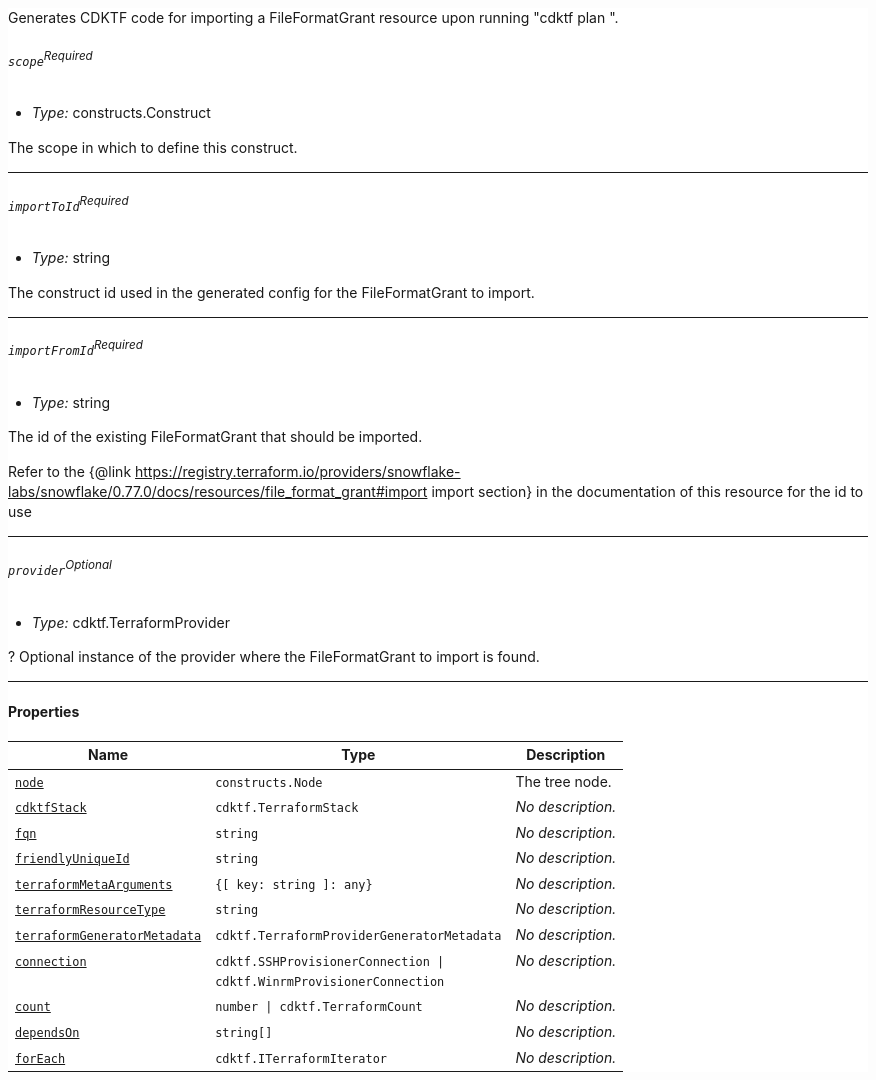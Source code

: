Generates CDKTF code for importing a FileFormatGrant resource upon running "cdktf plan <stack-name>".

###### `scope`<sup>Required</sup> <a name="scope" id="@cdktf/provider-snowflake.fileFormatGrant.FileFormatGrant.generateConfigForImport.parameter.scope"></a>

- *Type:* constructs.Construct

The scope in which to define this construct.

---

###### `importToId`<sup>Required</sup> <a name="importToId" id="@cdktf/provider-snowflake.fileFormatGrant.FileFormatGrant.generateConfigForImport.parameter.importToId"></a>

- *Type:* string

The construct id used in the generated config for the FileFormatGrant to import.

---

###### `importFromId`<sup>Required</sup> <a name="importFromId" id="@cdktf/provider-snowflake.fileFormatGrant.FileFormatGrant.generateConfigForImport.parameter.importFromId"></a>

- *Type:* string

The id of the existing FileFormatGrant that should be imported.

Refer to the {@link https://registry.terraform.io/providers/snowflake-labs/snowflake/0.77.0/docs/resources/file_format_grant#import import section} in the documentation of this resource for the id to use

---

###### `provider`<sup>Optional</sup> <a name="provider" id="@cdktf/provider-snowflake.fileFormatGrant.FileFormatGrant.generateConfigForImport.parameter.provider"></a>

- *Type:* cdktf.TerraformProvider

? Optional instance of the provider where the FileFormatGrant to import is found.

---

#### Properties <a name="Properties" id="Properties"></a>

| **Name** | **Type** | **Description** |
| --- | --- | --- |
| <code><a href="#@cdktf/provider-snowflake.fileFormatGrant.FileFormatGrant.property.node">node</a></code> | <code>constructs.Node</code> | The tree node. |
| <code><a href="#@cdktf/provider-snowflake.fileFormatGrant.FileFormatGrant.property.cdktfStack">cdktfStack</a></code> | <code>cdktf.TerraformStack</code> | *No description.* |
| <code><a href="#@cdktf/provider-snowflake.fileFormatGrant.FileFormatGrant.property.fqn">fqn</a></code> | <code>string</code> | *No description.* |
| <code><a href="#@cdktf/provider-snowflake.fileFormatGrant.FileFormatGrant.property.friendlyUniqueId">friendlyUniqueId</a></code> | <code>string</code> | *No description.* |
| <code><a href="#@cdktf/provider-snowflake.fileFormatGrant.FileFormatGrant.property.terraformMetaArguments">terraformMetaArguments</a></code> | <code>{[ key: string ]: any}</code> | *No description.* |
| <code><a href="#@cdktf/provider-snowflake.fileFormatGrant.FileFormatGrant.property.terraformResourceType">terraformResourceType</a></code> | <code>string</code> | *No description.* |
| <code><a href="#@cdktf/provider-snowflake.fileFormatGrant.FileFormatGrant.property.terraformGeneratorMetadata">terraformGeneratorMetadata</a></code> | <code>cdktf.TerraformProviderGeneratorMetadata</code> | *No description.* |
| <code><a href="#@cdktf/provider-snowflake.fileFormatGrant.FileFormatGrant.property.connection">connection</a></code> | <code>cdktf.SSHProvisionerConnection \| cdktf.WinrmProvisionerConnection</code> | *No description.* |
| <code><a href="#@cdktf/provider-snowflake.fileFormatGrant.FileFormatGrant.property.count">count</a></code> | <code>number \| cdktf.TerraformCount</code> | *No description.* |
| <code><a href="#@cdktf/provider-snowflake.fileFormatGrant.FileFormatGrant.property.dependsOn">dependsOn</a></code> | <code>string[]</code> | *No description.* |
| <code><a href="#@cdktf/provider-snowflake.fileFormatGrant.FileFormatGrant.property.forEach">forEach</a></code> | <code>cdktf.ITerraformIterator</code> | *No description.* |
